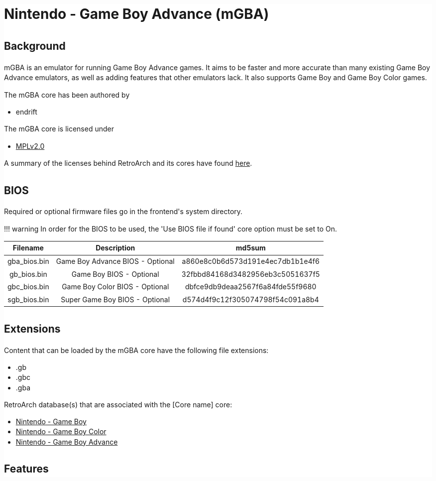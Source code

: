 # Nintendo - Game Boy Advance (mGBA)

## Background

mGBA is an emulator for running Game Boy Advance games. It aims to be faster and more accurate than many existing Game Boy Advance emulators, as well as adding features that other emulators lack. It also supports Game Boy and Game Boy Color games.

The mGBA core has been authored by

- endrift

The mGBA core is licensed under

- [MPLv2.0](https://github.com/libretro/mgba/blob/master/LICENSE)

A summary of the licenses behind RetroArch and its cores have found [here](https://docs.libretro.com/tech/licenses/).

## BIOS

Required or optional firmware files go in the frontend's system directory.

!!! warning
	In order for the BIOS to be used, the 'Use BIOS file if found' core option must be set to On.

|   Filename   |    Description                   |              md5sum              |
|:------------:|:--------------------------------:|:--------------------------------:|
| gba_bios.bin | Game Boy Advance BIOS - Optional | a860e8c0b6d573d191e4ec7db1b1e4f6 |
| gb_bios.bin  | Game Boy BIOS - Optional         | 32fbbd84168d3482956eb3c5051637f5 |
| gbc_bios.bin | Game Boy Color BIOS - Optional   | dbfce9db9deaa2567f6a84fde55f9680 |
| sgb_bios.bin | Super Game Boy BIOS - Optional   | d574d4f9c12f305074798f54c091a8b4 |

## Extensions

Content that can be loaded by the mGBA core have the following file extensions:

- .gb
- .gbc
- .gba

RetroArch database(s) that are associated with the [Core name] core:

- [Nintendo - Game Boy](https://github.com/libretro/libretro-database/blob/master/rdb/Nintendo%20-%20Game%20Boy.rdb)
- [Nintendo - Game Boy Color](https://github.com/libretro/libretro-database/blob/master/rdb/Nintendo%20-%20Game%20Boy%20Color.rdb)
- [Nintendo - Game Boy Advance](https://github.com/libretro/libretro-database/blob/master/rdb/Nintendo%20-%20Game%20Boy%20Advance.rdb)

## Features
